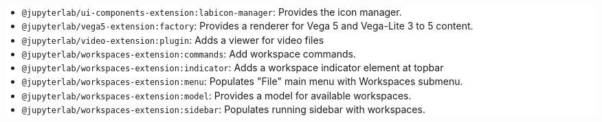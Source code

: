 - `@jupyterlab/ui-components-extension:labicon-manager`: Provides the icon manager.
- `@jupyterlab/vega5-extension:factory`: Provides a renderer for Vega 5 and Vega-Lite 3 to 5 content.
- `@jupyterlab/video-extension:plugin`: Adds a viewer for video files
- `@jupyterlab/workspaces-extension:commands`: Add workspace commands.
- `@jupyterlab/workspaces-extension:indicator`: Adds a workspace indicator element at topbar
- `@jupyterlab/workspaces-extension:menu`: Populates "File" main menu with Workspaces submenu.
- `@jupyterlab/workspaces-extension:model`: Provides a model for available workspaces.
- `@jupyterlab/workspaces-extension:sidebar`: Populates running sidebar with workspaces.
